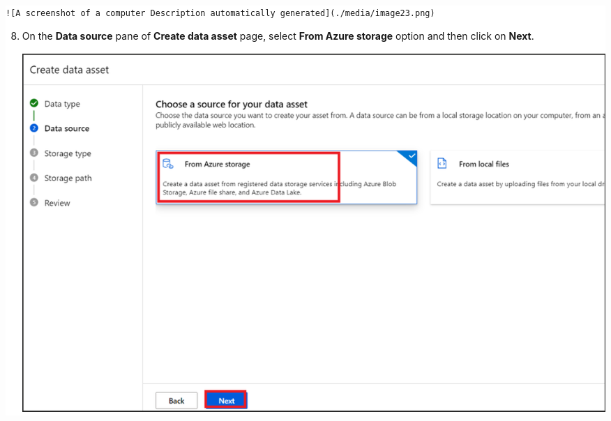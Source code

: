    ![A screenshot of a computer Description automatically generated](./media/image23.png)

8.  On the **Data source** pane of **Create data asset** page, select
    **From Azure storage** option and then click on **Next**.

    ![A screenshot of a computer Description automatically generated](./media/image24.png)